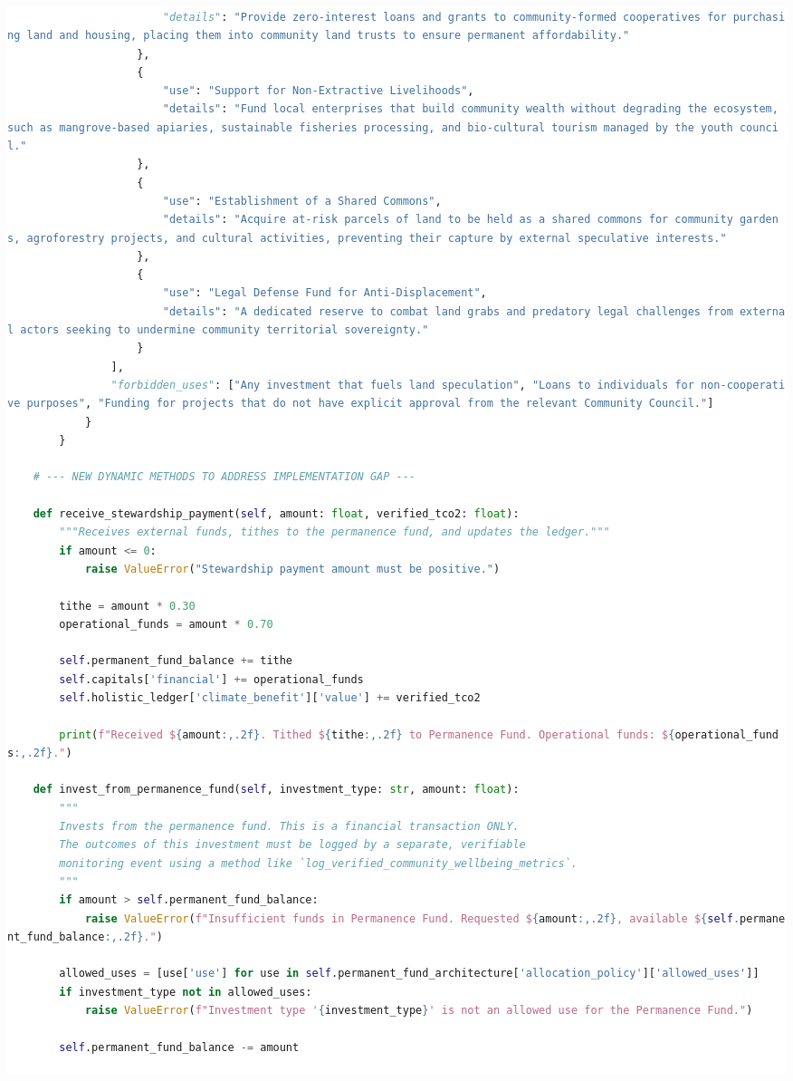 ```python
                        "details": "Provide zero-interest loans and grants to community-formed cooperatives for purchasing land and housing, placing them into community land trusts to ensure permanent affordability."
                    },
                    {
                        "use": "Support for Non-Extractive Livelihoods",
                        "details": "Fund local enterprises that build community wealth without degrading the ecosystem, such as mangrove-based apiaries, sustainable fisheries processing, and bio-cultural tourism managed by the youth council."
                    },
                    {
                        "use": "Establishment of a Shared Commons",
                        "details": "Acquire at-risk parcels of land to be held as a shared commons for community gardens, agroforestry projects, and cultural activities, preventing their capture by external speculative interests."
                    },
                    {
                        "use": "Legal Defense Fund for Anti-Displacement",
                        "details": "A dedicated reserve to combat land grabs and predatory legal challenges from external actors seeking to undermine community territorial sovereignty."
                    }
                ],
                "forbidden_uses": ["Any investment that fuels land speculation", "Loans to individuals for non-cooperative purposes", "Funding for projects that do not have explicit approval from the relevant Community Council."]
            }
        }

    # --- NEW DYNAMIC METHODS TO ADDRESS IMPLEMENTATION GAP ---

    def receive_stewardship_payment(self, amount: float, verified_tco2: float):
        """Receives external funds, tithes to the permanence fund, and updates the ledger."""
        if amount <= 0:
            raise ValueError("Stewardship payment amount must be positive.")
    
        tithe = amount * 0.30
        operational_funds = amount * 0.70
    
        self.permanent_fund_balance += tithe
        self.capitals['financial'] += operational_funds
        self.holistic_ledger['climate_benefit']['value'] += verified_tco2
    
        print(f"Received ${amount:,.2f}. Tithed ${tithe:,.2f} to Permanence Fund. Operational funds: ${operational_funds:,.2f}.")

    def invest_from_permanence_fund(self, investment_type: str, amount: float):
        """
        Invests from the permanence fund. This is a financial transaction ONLY.
        The outcomes of this investment must be logged by a separate, verifiable
        monitoring event using a method like `log_verified_community_wellbeing_metrics`.
        """
        if amount > self.permanent_fund_balance:
            raise ValueError(f"Insufficient funds in Permanence Fund. Requested ${amount:,.2f}, available ${self.permanent_fund_balance:,.2f}.")

        allowed_uses = [use['use'] for use in self.permanent_fund_architecture['allocation_policy']['allowed_uses']]
        if investment_type not in allowed_uses:
            raise ValueError(f"Investment type '{investment_type}' is not an allowed use for the Permanence Fund.")

        self.permanent_fund_balance -= amount
    
```